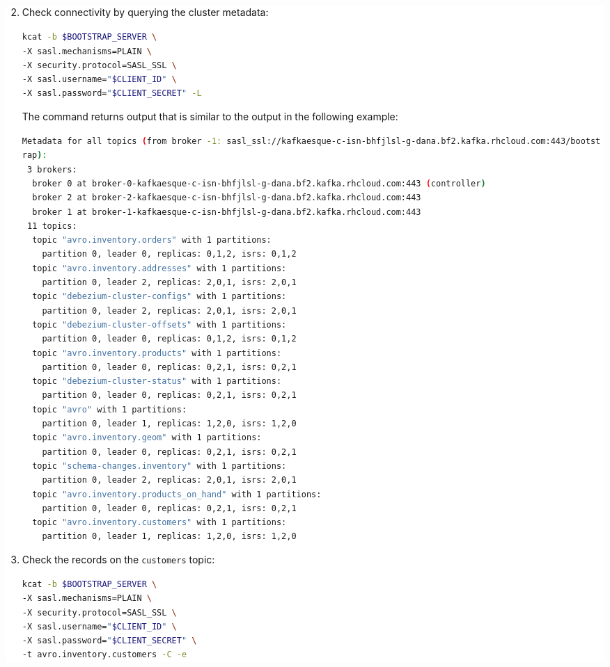 2. Check connectivity by querying the cluster metadata:

   ```sh
   kcat -b $BOOTSTRAP_SERVER \
   -X sasl.mechanisms=PLAIN \
   -X security.protocol=SASL_SSL \
   -X sasl.username="$CLIENT_ID" \
   -X sasl.password="$CLIENT_SECRET" -L
   ```

   The command returns output that is similar to the output in the following example:

   ```sh
   Metadata for all topics (from broker -1: sasl_ssl://kafkaesque-c-isn-bhfjlsl-g-dana.bf2.kafka.rhcloud.com:443/bootstrap):
    3 brokers:
     broker 0 at broker-0-kafkaesque-c-isn-bhfjlsl-g-dana.bf2.kafka.rhcloud.com:443 (controller)
     broker 2 at broker-2-kafkaesque-c-isn-bhfjlsl-g-dana.bf2.kafka.rhcloud.com:443
     broker 1 at broker-1-kafkaesque-c-isn-bhfjlsl-g-dana.bf2.kafka.rhcloud.com:443
    11 topics:
     topic "avro.inventory.orders" with 1 partitions:
       partition 0, leader 0, replicas: 0,1,2, isrs: 0,1,2
     topic "avro.inventory.addresses" with 1 partitions:
       partition 0, leader 2, replicas: 2,0,1, isrs: 2,0,1
     topic "debezium-cluster-configs" with 1 partitions:
       partition 0, leader 2, replicas: 2,0,1, isrs: 2,0,1
     topic "debezium-cluster-offsets" with 1 partitions:
       partition 0, leader 0, replicas: 0,1,2, isrs: 0,1,2
     topic "avro.inventory.products" with 1 partitions:
       partition 0, leader 0, replicas: 0,2,1, isrs: 0,2,1
     topic "debezium-cluster-status" with 1 partitions:
       partition 0, leader 0, replicas: 0,2,1, isrs: 0,2,1
     topic "avro" with 1 partitions:
       partition 0, leader 1, replicas: 1,2,0, isrs: 1,2,0
     topic "avro.inventory.geom" with 1 partitions:
       partition 0, leader 0, replicas: 0,2,1, isrs: 0,2,1
     topic "schema-changes.inventory" with 1 partitions:
       partition 0, leader 2, replicas: 2,0,1, isrs: 2,0,1
     topic "avro.inventory.products_on_hand" with 1 partitions:
       partition 0, leader 0, replicas: 0,2,1, isrs: 0,2,1
     topic "avro.inventory.customers" with 1 partitions:
       partition 0, leader 1, replicas: 1,2,0, isrs: 1,2,0
   ```



3. Check the records on the `customers` topic:

   ```sh
   kcat -b $BOOTSTRAP_SERVER \
   -X sasl.mechanisms=PLAIN \
   -X security.protocol=SASL_SSL \
   -X sasl.username="$CLIENT_ID" \
   -X sasl.password="$CLIENT_SECRET" \
   -t avro.inventory.customers -C -e
   ```
